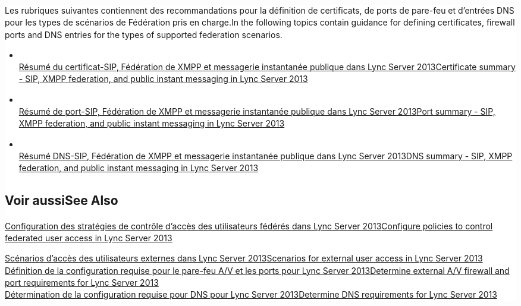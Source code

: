 

</div>

</div>

<div id="sectionSection3" class="section">

<span data-ttu-id="1e8b2-189">Les rubriques suivantes contiennent des recommandations pour la définition de certificats, de ports de pare-feu et d’entrées DNS pour les types de scénarios de Fédération pris en charge.</span><span class="sxs-lookup"><span data-stu-id="1e8b2-189">In the following topics contain guidance for defining certificates, firewall ports and DNS entries for the types of supported federation scenarios.</span></span>

  - <span></span>  
    [<span data-ttu-id="1e8b2-190">Résumé du certificat-SIP, Fédération de XMPP et messagerie instantanée publique dans Lync Server 2013</span><span class="sxs-lookup"><span data-stu-id="1e8b2-190">Certificate summary - SIP, XMPP federation, and public instant messaging in Lync Server 2013</span></span>](lync-server-2013-certificate-summary-sip-xmpp-federation-and-public-instant-messaging.md)

  - <span></span>  
    [<span data-ttu-id="1e8b2-191">Résumé de port-SIP, Fédération de XMPP et messagerie instantanée publique dans Lync Server 2013</span><span class="sxs-lookup"><span data-stu-id="1e8b2-191">Port summary - SIP, XMPP federation, and public instant messaging in Lync Server 2013</span></span>](lync-server-2013-port-summary-sip-xmpp-federation-and-public-instant-messaging.md)

  - <span></span>  
    [<span data-ttu-id="1e8b2-192">Résumé DNS-SIP, Fédération de XMPP et messagerie instantanée publique dans Lync Server 2013</span><span class="sxs-lookup"><span data-stu-id="1e8b2-192">DNS summary - SIP, XMPP federation, and public instant messaging in Lync Server 2013</span></span>](lync-server-2013-dns-summary-sip-xmpp-federation-and-public-instant-messaging.md)

</div>

<div>

## <a name="see-also"></a><span data-ttu-id="1e8b2-193">Voir aussi</span><span class="sxs-lookup"><span data-stu-id="1e8b2-193">See Also</span></span>


[<span data-ttu-id="1e8b2-194">Configuration des stratégies de contrôle d’accès des utilisateurs fédérés dans Lync Server 2013</span><span class="sxs-lookup"><span data-stu-id="1e8b2-194">Configure policies to control federated user access in Lync Server 2013</span></span>](lync-server-2013-configure-policies-to-control-federated-user-access.md)  


[<span data-ttu-id="1e8b2-195">Scénarios d’accès des utilisateurs externes dans Lync Server 2013</span><span class="sxs-lookup"><span data-stu-id="1e8b2-195">Scenarios for external user access in Lync Server 2013</span></span>](lync-server-2013-scenarios-for-external-user-access.md)  
[<span data-ttu-id="1e8b2-196">Définition de la configuration requise pour le pare-feu A/V et les ports pour Lync Server 2013</span><span class="sxs-lookup"><span data-stu-id="1e8b2-196">Determine external A/V firewall and port requirements for Lync Server 2013</span></span>](lync-server-2013-determine-external-a-v-firewall-and-port-requirements.md)  
[<span data-ttu-id="1e8b2-197">Détermination de la configuration requise pour DNS pour Lync Server 2013</span><span class="sxs-lookup"><span data-stu-id="1e8b2-197">Determine DNS requirements for Lync Server 2013</span></span>](lync-server-2013-determine-dns-requirements.md)  
